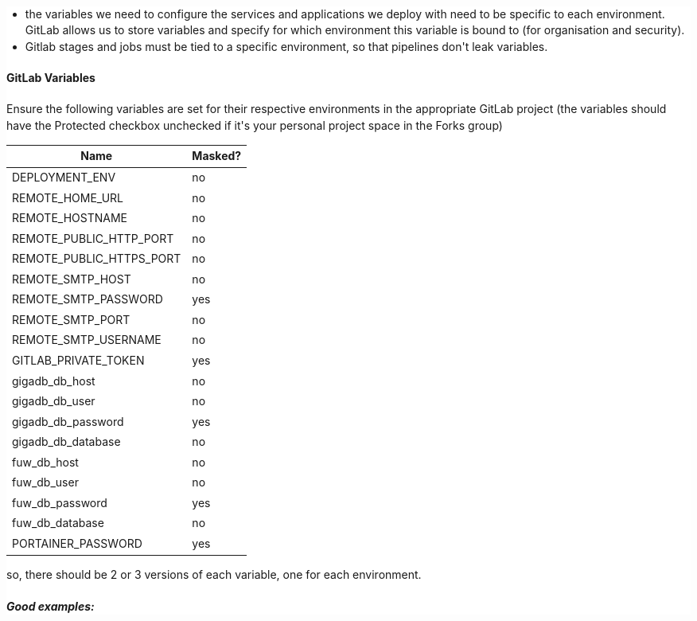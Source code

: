  * the variables we need to configure the services and applications we deploy with need to be specific to each environment. GitLab allows
us to store variables and specify for which environment this variable is bound to (for organisation and security).
 * Gitlab stages and jobs must be tied to a specific environment, so that pipelines don't leak variables.

#### GitLab Variables

Ensure the following variables are set for their respective environments in the appropriate GitLab project (the variables should have the Protected checkbox unchecked if it's your personal project space in the Forks group)

| Name | Masked? |
| --- | --- |
| DEPLOYMENT_ENV | no |
| REMOTE_HOME_URL | no |
| REMOTE_HOSTNAME | no |
| REMOTE_PUBLIC_HTTP_PORT | no |
| REMOTE_PUBLIC_HTTPS_PORT | no |
| REMOTE_SMTP_HOST | no |
| REMOTE_SMTP_PASSWORD | yes |
| REMOTE_SMTP_PORT | no |
| REMOTE_SMTP_USERNAME | no |
| GITLAB_PRIVATE_TOKEN | yes |
| gigadb_db_host | no |
| gigadb_db_user | no |
| gigadb_db_password | yes |
| gigadb_db_database | no |
| fuw_db_host | no |
| fuw_db_user | no |
| fuw_db_password | yes |
| fuw_db_database | no |
| PORTAINER_PASSWORD | yes |


so, there should be 2 or 3 versions of each variable, one for each environment.

##### Good examples:
